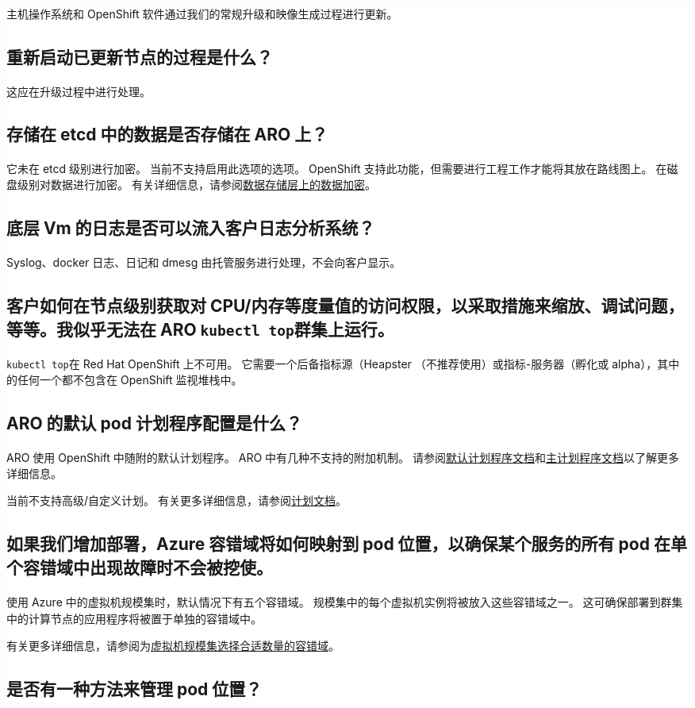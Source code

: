 主机操作系统和 OpenShift 软件通过我们的常规升级和映像生成过程进行更新。

## <a name="whats-the-process-to-reboot-the-updated-node"></a>重新启动已更新节点的过程是什么？

这应在升级过程中进行处理。

## <a name="is-data-stored-in-etcd-encrypted-on-aro"></a>存储在 etcd 中的数据是否存储在 ARO 上？

它未在 etcd 级别进行加密。 当前不支持启用此选项的选项。 OpenShift 支持此功能，但需要进行工程工作才能将其放在路线图上。 在磁盘级别对数据进行加密。 有关详细信息，请参阅[数据存储层上的数据加密](https://docs.openshift.com/container-platform/3.11/admin_guide/encrypting_data.html)。

## <a name="can-logs-of-underlying-vms-be-streamed-out-to-a-customer-log-analysis-system"></a>底层 Vm 的日志是否可以流入客户日志分析系统？

Syslog、docker 日志、日记和 dmesg 由托管服务进行处理，不会向客户显示。

## <a name="how-can-a-customer-get-access-to-metrics-like-cpumemory-at-the-node-level-to-take-action-to-scale-debug-issues-etc-i-cannot-seem-to-run-kubectl-top-on-an-aro-cluster"></a>客户如何在节点级别获取对 CPU/内存等度量值的访问权限，以采取措施来缩放、调试问题，等等。我似乎无法在 ARO `kubectl top`群集上运行。

`kubectl top`在 Red Hat OpenShift 上不可用。 它需要一个后备指标源（Heapster （不推荐使用）或指标-服务器（孵化或 alpha），其中的任何一个都不包含在 OpenShift 监视堆栈中。

## <a name="what-is-the-default-pod-scheduler-configuration-for-aro"></a>ARO 的默认 pod 计划程序配置是什么？

ARO 使用 OpenShift 中随附的默认计划程序。 ARO 中有几种不支持的附加机制。 请参阅[默认计划程序文档](https://docs.openshift.com/container-platform/3.11/admin_guide/scheduling/scheduler.html#generic-scheduler)和[主计划程序文档](https://github.com/openshift/openshift-azure/blob/master/pkg/startup/v6/data/master/etc/origin/master/scheduler.json)以了解更多详细信息。

当前不支持高级/自定义计划。 有关更多详细信息，请参阅[计划文档](https://docs.openshift.com/container-platform/3.11/admin_guide/scheduling/index.html)。

## <a name="if-we-scale-up-the-deployment-how-do-azure-fault-domains-map-into-pod-placement-to-ensure-all-pods-for-a-service-do-not-get-knocked-out-by-a-failure-in-a-single-fault-domain"></a>如果我们增加部署，Azure 容错域将如何映射到 pod 位置，以确保某个服务的所有 pod 在单个容错域中出现故障时不会被挖使。

使用 Azure 中的虚拟机规模集时，默认情况下有五个容错域。 规模集中的每个虚拟机实例将被放入这些容错域之一。 这可确保部署到群集中的计算节点的应用程序将被置于单独的容错域中。

有关更多详细信息，请参阅为[虚拟机规模集选择合适数量的容错域](https://docs.microsoft.com//azure/virtual-machine-scale-sets/virtual-machine-scale-sets-manage-fault-domains)。

## <a name="is-there-a-way-to-manage-pod-placement"></a>是否有一种方法来管理 pod 位置？
